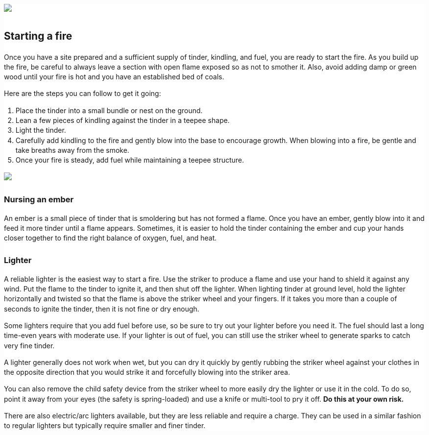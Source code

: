 ![](/assets/images/survival_guide/feather_stick.webp)

## Starting a fire



Once you have a site prepared and a sufficient supply of tinder, kindling, and fuel, you are ready to start the fire. As you build up the fire, be careful to always leave a section with open flame exposed so as not to smother it. Also, avoid adding damp or green wood until your fire is hot and you have an established bed of coals.

Here are the steps you can follow to get it going:

1. Place the tinder into a small bundle or nest on the ground.
2. Lean a few pieces of kindling against the tinder in a teepee shape.
3. Light the tinder.
4. Carefully add kindling to the fire and gently blow into the base to encourage growth. When blowing into a fire, be gentle and take breaths away from the smoke.
5. Once your fire is steady, add fuel while maintaining a teepee structure.

![](/assets/images/survival_guide/fire_tepee.webp)

### Nursing an ember


An ember is a small piece of tinder that is smoldering but has not formed a flame. Once you have an ember, gently blow into it and feed it more tinder until a flame appears. Sometimes, it is easier to hold the tinder containing the ember and cup your hands closer together to find the right balance of oxygen, fuel, and heat.

### Lighter


A reliable lighter is the easiest way to start a fire. Use the striker to produce a flame and use your hand to shield it against any wind. Put the flame to the tinder to ignite it, and then shut off the lighter. When lighting tinder at ground level, hold the lighter horizontally and twisted so that the flame is above the striker wheel and your fingers. If it takes you more than a couple of seconds to ignite the tinder, then it is not fine or dry enough.

Some lighters require that you add fuel before use, so be sure to try out your lighter before you need it. The fuel should last a long time-even years with moderate use. If your lighter is out of fuel, you can still use the striker wheel to generate sparks to catch very fine tinder.

A lighter generally does not work when wet, but you can dry it quickly by gently rubbing the striker wheel against your clothes in the opposite direction that you would strike it and forcefully blowing into the striker area.

You can also remove the child safety device from the striker wheel to more easily dry the lighter or use it in the cold. To do so, point it away from your eyes (the safety is spring-loaded) and use a knife or multi-tool to pry it off. **Do this at your own risk.**

There are also electric/arc lighters available, but they are less reliable and require a charge. They can be used in a similar fashion to regular lighters but typically require smaller and finer tinder.
